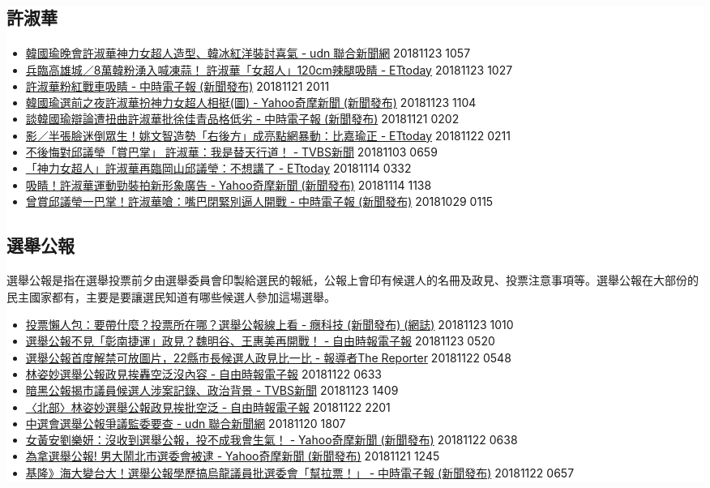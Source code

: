## 許淑華


- [韓國瑜晚會許淑華神力女超人造型、韓冰紅洋裝討喜氣 - udn 聯合新聞網](https://udn.com/news/story/6656/3498061 "韓國瑜晚會許淑華神力女超人造型、韓冰紅洋裝討喜氣 - udn 聯合新聞網") 20181123 1057
- [兵臨高雄城／8萬韓粉湧入喊凍蒜！ 許淑華「女超人」120cm辣腿吸睛 - ETtoday](https://www.ettoday.net/news/20181123/1314189.htm "兵臨高雄城／8萬韓粉湧入喊凍蒜！ 許淑華「女超人」120cm辣腿吸睛 - ETtoday") 20181123 1027
- [許淑華粉紅戰車吸睛 - 中時電子報 (新聞發布)](https://www.chinatimes.com/newspapers/20181122000695-260107 "許淑華粉紅戰車吸睛 - 中時電子報 (新聞發布)") 20181121 2011
- [韓國瑜選前之夜許淑華扮神力女超人相挺(圖) - Yahoo奇摩新聞 (新聞發布)](https://tw.news.yahoo.com/%E9%9F%93%E5%9C%8B%E7%91%9C%E9%81%B8%E5%89%8D%E4%B9%8B%E5%A4%9C-%E8%A8%B1%E6%B7%91%E8%8F%AF%E6%89%AE%E7%A5%9E%E5%8A%9B%E5%A5%B3%E8%B6%85%E4%BA%BA%E7%9B%B8%E6%8C%BA-%E5%9C%96-103428040.html "韓國瑜選前之夜許淑華扮神力女超人相挺(圖) - Yahoo奇摩新聞 (新聞發布)") 20181123 1104
- [談韓國瑜辯論遭扭曲許淑華批徐佳青品格低劣 - 中時電子報 (新聞發布)](https://www.chinatimes.com/realtimenews/20181121001388-260407 "談韓國瑜辯論遭扭曲許淑華批徐佳青品格低劣 - 中時電子報 (新聞發布)") 20181121 0202
- [影／半張臉迷倒眾生！姚文智造勢「右後方」成亮點網暴動：比嘉瑜正 - ETtoday](https://www.ettoday.net/news/20181121/1312396.htm "影／半張臉迷倒眾生！姚文智造勢「右後方」成亮點網暴動：比嘉瑜正 - ETtoday") 20181122 0211
- [不後悔對邱議瑩「賞巴掌」 許淑華：我是替天行道！ - TVBS新聞](https://news.tvbs.com.tw/politics/1022303 "不後悔對邱議瑩「賞巴掌」 許淑華：我是替天行道！ - TVBS新聞") 20181103 0659
- [「神力女超人」許淑華再臨岡山邱議瑩：不想講了 - ETtoday](https://www.ettoday.net/news/20181114/1305760.htm "「神力女超人」許淑華再臨岡山邱議瑩：不想講了 - ETtoday") 20181114 0332
- [吸睛！許淑華運動勁裝拍新形象廣告 - Yahoo奇摩新聞 (新聞發布)](https://tw.news.yahoo.com/%E5%90%B8%E7%9D%9B-%E8%A8%B1%E6%B7%91%E8%8F%AF%E9%81%8B%E5%8B%95%E5%8B%81%E8%A3%9D-%E6%8B%8D%E6%96%B0%E5%BD%A2%E8%B1%A1%E5%BB%A3%E5%91%8A-112522206.html "吸睛！許淑華運動勁裝拍新形象廣告 - Yahoo奇摩新聞 (新聞發布)") 20181114 1138
- [曾賞邱議瑩一巴掌！許淑華嗆：嘴巴閉緊別逼人開戰 - 中時電子報 (新聞發布)](https://www.chinatimes.com/realtimenews/20181029001260-260407 "曾賞邱議瑩一巴掌！許淑華嗆：嘴巴閉緊別逼人開戰 - 中時電子報 (新聞發布)") 20181029 0115

## 選舉公報

選舉公報是指在選舉投票前夕由選舉委員會印製給選民的報紙，公報上會印有候選人的名冊及政見、投票注意事項等。選舉公報在大部份的民主國家都有，主要是要讓選民知道有哪些候選人參加這場選舉。
- [投票懶人包：要帶什麼？投票所在哪？選舉公報線上看 - 癮科技 (新聞發布) (網誌)](https://www.cool3c.com/article/139404 "投票懶人包：要帶什麼？投票所在哪？選舉公報線上看 - 癮科技 (新聞發布) (網誌)") 20181123 1010
- [選舉公報不見「彰南捷運」政見？魏明谷、王惠美再開戰！ - 自由時報電子報](http://news.ltn.com.tw/news/politics/breakingnews/2621897 "選舉公報不見「彰南捷運」政見？魏明谷、王惠美再開戰！ - 自由時報電子報") 20181123 0520
- [選舉公報首度解禁可放圖片，22縣市長候選人政見比一比 - 報導者The Reporter](https://www.twreporter.org/a/2018-local-election-electoral-bulletin-policy "選舉公報首度解禁可放圖片，22縣市長候選人政見比一比 - 報導者The Reporter") 20181122 0548
- [林姿妙選舉公報政見挨轟空泛沒內容 - 自由時報電子報](http://news.ltn.com.tw/news/politics/breakingnews/2620791 "林姿妙選舉公報政見挨轟空泛沒內容 - 自由時報電子報") 20181122 0633
- [暗黑公報揭市議員候選人涉案記錄、政治背景 - TVBS新聞](https://news.tvbs.com.tw/politics/1034870 "暗黑公報揭市議員候選人涉案記錄、政治背景 - TVBS新聞") 20181123 1409
- [〈北部〉林姿妙選舉公報政見挨批空泛 - 自由時報電子報](http://news.ltn.com.tw/news/local/paper/1248810 "〈北部〉林姿妙選舉公報政見挨批空泛 - 自由時報電子報") 20181122 2201
- [中選會選舉公報爭議監委要查 - udn 聯合新聞網](https://udn.com/news/story/11311/3492508 "中選會選舉公報爭議監委要查 - udn 聯合新聞網") 20181120 1807
- [女黃安劉樂妍：沒收到選舉公報，投不成我會生氣！ - Yahoo奇摩新聞 (新聞發布)](https://tw.news.yahoo.com/%E5%A5%B3%E9%BB%83%E5%AE%89%E5%8A%89%E6%A8%82%E5%A6%8D-%E6%B2%92%E6%94%B6%E5%88%B0%E9%81%B8%E8%88%89%E5%85%AC%E5%A0%B1-%E6%8A%95%E4%B8%8D%E6%88%90%E6%88%91%E6%9C%83%E7%94%9F%E6%B0%A3-063800007.html "女黃安劉樂妍：沒收到選舉公報，投不成我會生氣！ - Yahoo奇摩新聞 (新聞發布)") 20181122 0638
- [為拿選舉公報! 男大鬧北市選委會被逮 - Yahoo奇摩新聞 (新聞發布)](https://tw.news.yahoo.com/%E7%82%BA%E6%8B%BF%E9%81%B8%E8%88%89%E5%85%AC%E5%A0%B1-%E7%94%B7%E5%A4%A7%E9%AC%A7%E5%8C%97%E5%B8%82%E9%81%B8%E5%A7%94%E6%9C%83%E8%A2%AB%E9%80%AE-123600653.html "為拿選舉公報! 男大鬧北市選委會被逮 - Yahoo奇摩新聞 (新聞發布)") 20181121 1245
- [基隆》海大變台大！選舉公報學歷搞烏龍議員批選委會「幫拉票！」 - 中時電子報 (新聞發布)](https://www.chinatimes.com/realtimenews/20181122002596-260407 "基隆》海大變台大！選舉公報學歷搞烏龍議員批選委會「幫拉票！」 - 中時電子報 (新聞發布)") 20181122 0657
